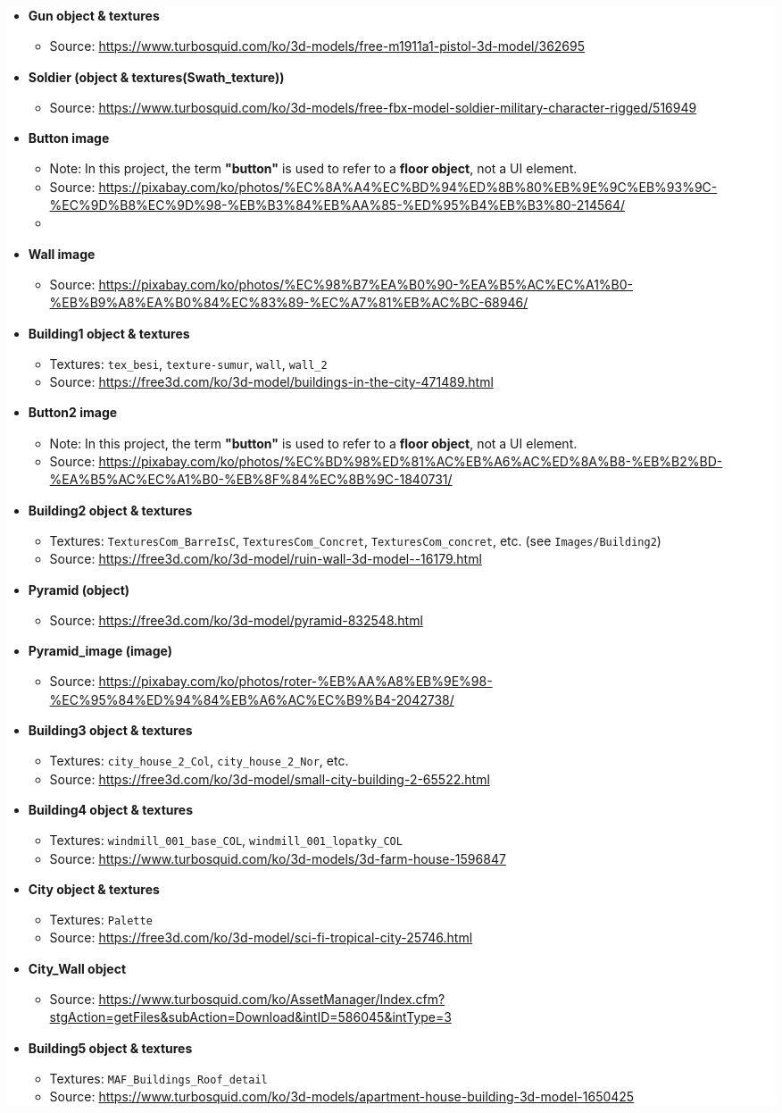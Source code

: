 - **Gun object & textures**
  - Source: https://www.turbosquid.com/ko/3d-models/free-m1911a1-pistol-3d-model/362695

- **Soldier (object & textures(Swath_texture))**
  - Source: https://www.turbosquid.com/ko/3d-models/free-fbx-model-soldier-military-character-rigged/516949
    
- **Button image**
  - Note: In this project, the term **"button"** is used to refer to a **floor object**, not a UI element.
  - Source: https://pixabay.com/ko/photos/%EC%8A%A4%EC%BD%94%ED%8B%80%EB%9E%9C%EB%93%9C-%EC%9D%B8%EC%9D%98-%EB%B3%84%EB%AA%85-%ED%95%B4%EB%B3%80-214564/
  - 
- **Wall image**
  - Source: https://pixabay.com/ko/photos/%EC%98%B7%EA%B0%90-%EA%B5%AC%EC%A1%B0-%EB%B9%A8%EA%B0%84%EC%83%89-%EC%A7%81%EB%AC%BC-68946/
  
- **Building1 object & textures**
  - Textures: `tex_besi`, `texture-sumur`, `wall`, `wall_2`
  - Source: https://free3d.com/ko/3d-model/buildings-in-the-city-471489.html

- **Button2 image**
  - Note: In this project, the term **"button"** is used to refer to a **floor object**, not a UI element.
  - Source: https://pixabay.com/ko/photos/%EC%BD%98%ED%81%AC%EB%A6%AC%ED%8A%B8-%EB%B2%BD-%EA%B5%AC%EC%A1%B0-%EB%8F%84%EC%8B%9C-1840731/

- **Building2 object & textures**
  - Textures: `TexturesCom_BarreIsC`, `TexturesCom_Concret`, `TexturesCom_concret`, etc. (see `Images/Building2`)
  - Source: https://free3d.com/ko/3d-model/ruin-wall-3d-model--16179.html

- **Pyramid (object)**
  - Source: https://free3d.com/ko/3d-model/pyramid-832548.html

- **Pyramid_image (image)**
  - Source: https://pixabay.com/ko/photos/roter-%EB%AA%A8%EB%9E%98-%EC%95%84%ED%94%84%EB%A6%AC%EC%B9%B4-2042738/

- **Building3 object & textures**
  - Textures: `city_house_2_Col`, `city_house_2_Nor`, etc.
  - Source: https://free3d.com/ko/3d-model/small-city-building-2-65522.html

- **Building4 object & textures**
  - Textures: `windmill_001_base_COL`, `windmill_001_lopatky_COL`
  - Source: https://www.turbosquid.com/ko/3d-models/3d-farm-house-1596847

- **City object & textures**
  - Textures: `Palette`
  - Source: https://free3d.com/ko/3d-model/sci-fi-tropical-city-25746.html

- **City_Wall object**
  - Source: https://www.turbosquid.com/ko/AssetManager/Index.cfm?stgAction=getFiles&subAction=Download&intID=586045&intType=3

- **Building5 object & textures**
  - Textures: `MAF_Buildings_Roof_detail`
  - Source: https://www.turbosquid.com/ko/3d-models/apartment-house-building-3d-model-1650425

